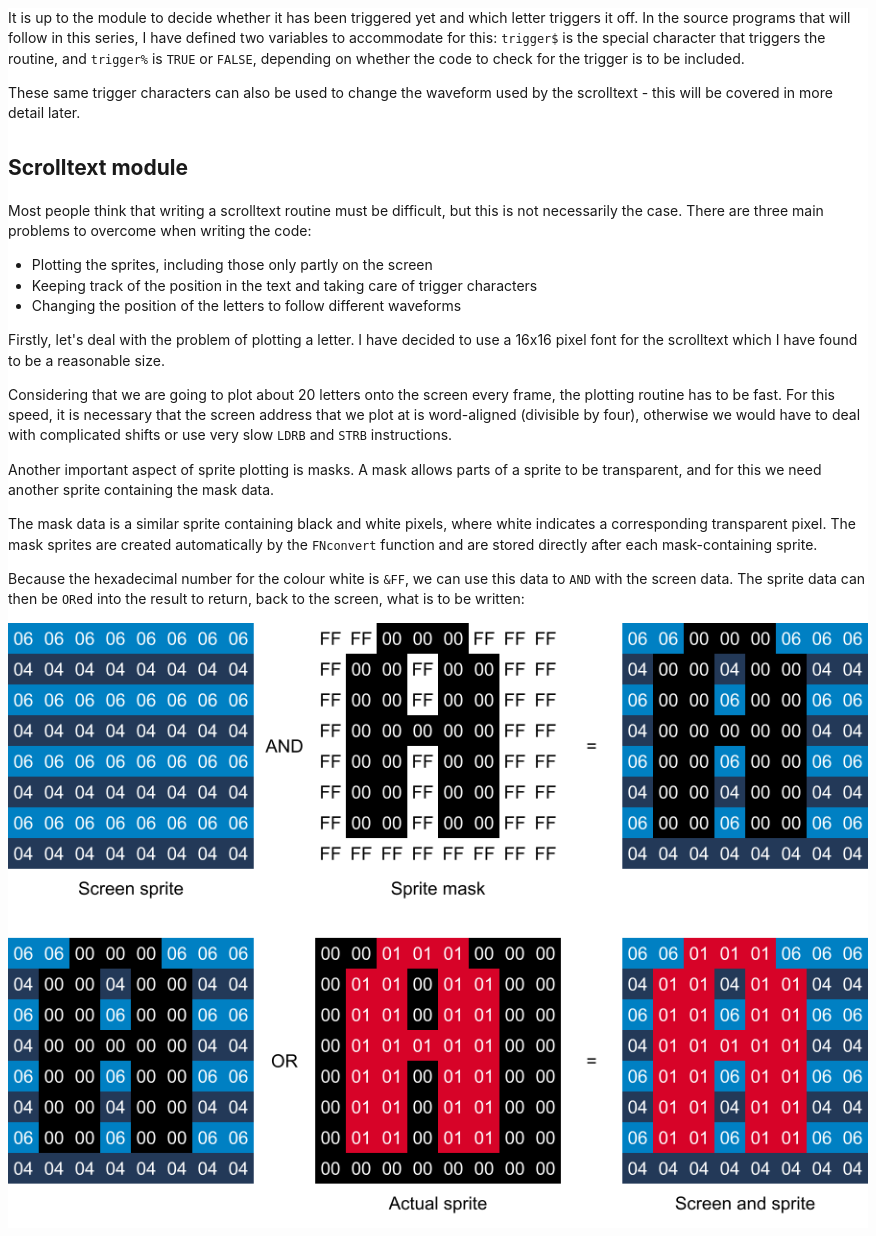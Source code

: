It is up to the module to decide whether it has been triggered yet and which letter triggers it off. In the source programs that will follow in this series, I have defined two variables to accommodate for this: `trigger$` is the special character that triggers the routine, and `trigger%` is `TRUE` or `FALSE`, depending on whether the code to check for the trigger is to be included.

These same trigger characters can also be used to change the waveform used by the scrolltext - this will be covered in more detail later.

## Scrolltext module

Most people think that writing a scrolltext routine must be difficult, but this is not necessarily the case. There are three main problems to overcome when writing the code:

* Plotting the sprites, including those only partly on the screen
* Keeping track of the position in the text and taking care of trigger characters
* Changing the position of the letters to follow different waveforms

Firstly, let's deal with the problem of plotting a letter. I have decided to use a 16x16 pixel font for the scrolltext which I have found to be a reasonable size.

Considering that we are going to plot about 20 letters onto the screen every frame, the plotting routine has to be fast. For this speed, it is necessary that the screen address that we plot at is word-aligned (divisible by four), otherwise we would have to deal with complicated shifts or use very slow `LDRB` and `STRB` instructions.

Another important aspect of sprite plotting is masks. A mask allows parts of a sprite to be transparent, and for this we need another sprite containing the mask data.

The mask data is a similar sprite containing black and white pixels, where white indicates a corresponding transparent pixel. The mask sprites are created automatically by the `FNconvert` function and are stored directly after each mask-containing sprite.

Because the hexadecimal number for the colour white is `&FF`, we can use this data to `AND` with the screen data. The sprite data can then be `OR`ed into the result to return, back to the screen, what is to be written:

![Figure 1](/assets/posts/1994-04-01-showing-off-i/figure1.png)
